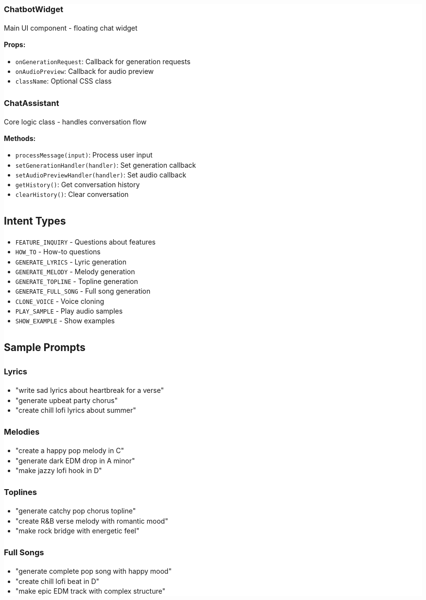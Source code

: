 ### ChatbotWidget

Main UI component - floating chat widget

**Props:**
- `onGenerationRequest`: Callback for generation requests
- `onAudioPreview`: Callback for audio preview
- `className`: Optional CSS class

### ChatAssistant

Core logic class - handles conversation flow

**Methods:**
- `processMessage(input)`: Process user input
- `setGenerationHandler(handler)`: Set generation callback
- `setAudioPreviewHandler(handler)`: Set audio callback
- `getHistory()`: Get conversation history
- `clearHistory()`: Clear conversation

## Intent Types

- `FEATURE_INQUIRY` - Questions about features
- `HOW_TO` - How-to questions
- `GENERATE_LYRICS` - Lyric generation
- `GENERATE_MELODY` - Melody generation
- `GENERATE_TOPLINE` - Topline generation
- `GENERATE_FULL_SONG` - Full song generation
- `CLONE_VOICE` - Voice cloning
- `PLAY_SAMPLE` - Play audio samples
- `SHOW_EXAMPLE` - Show examples

## Sample Prompts

### Lyrics
- "write sad lyrics about heartbreak for a verse"
- "generate upbeat party chorus"
- "create chill lofi lyrics about summer"

### Melodies
- "create a happy pop melody in C"
- "generate dark EDM drop in A minor"
- "make jazzy lofi hook in D"

### Toplines
- "generate catchy pop chorus topline"
- "create R&B verse melody with romantic mood"
- "make rock bridge with energetic feel"

### Full Songs
- "generate complete pop song with happy mood"
- "create chill lofi beat in D"
- "make epic EDM track with complex structure"
